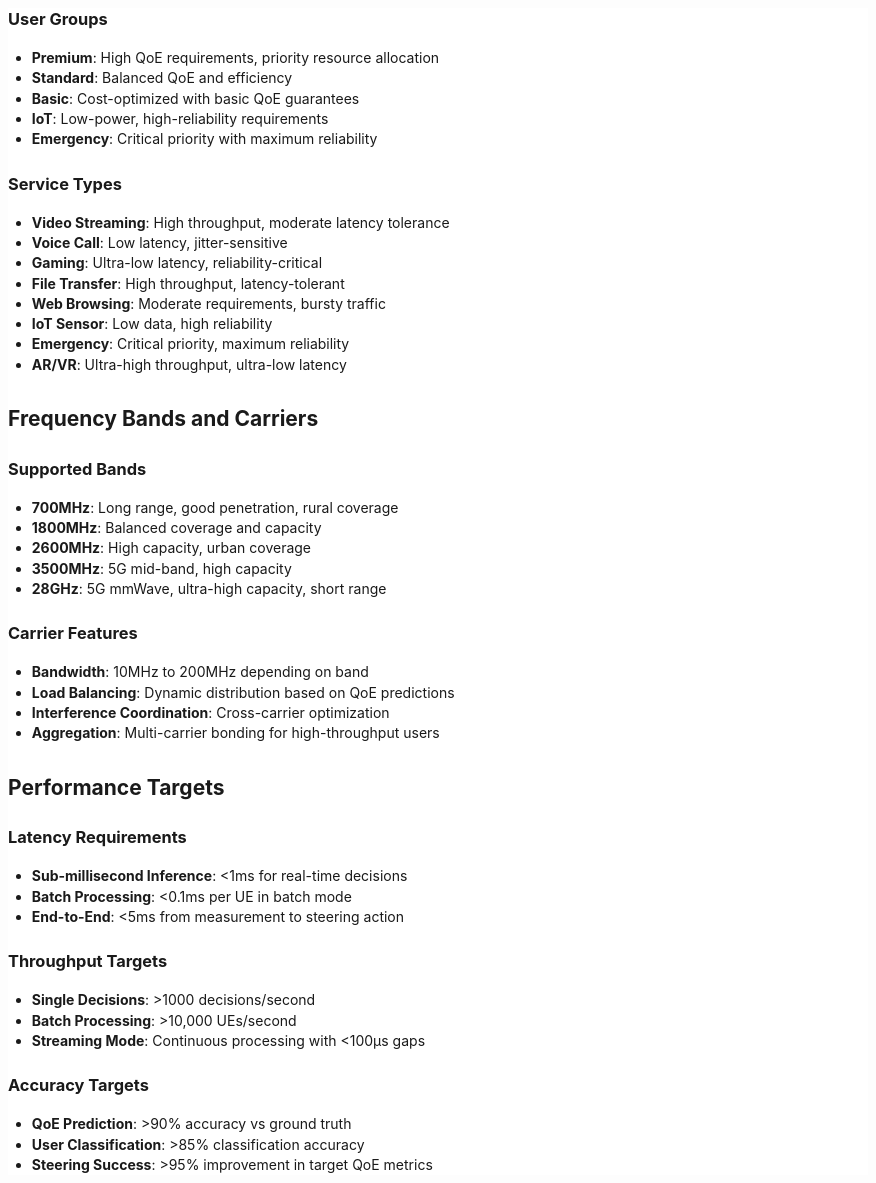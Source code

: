 ### User Groups
- **Premium**: High QoE requirements, priority resource allocation
- **Standard**: Balanced QoE and efficiency
- **Basic**: Cost-optimized with basic QoE guarantees
- **IoT**: Low-power, high-reliability requirements
- **Emergency**: Critical priority with maximum reliability

### Service Types
- **Video Streaming**: High throughput, moderate latency tolerance
- **Voice Call**: Low latency, jitter-sensitive
- **Gaming**: Ultra-low latency, reliability-critical
- **File Transfer**: High throughput, latency-tolerant
- **Web Browsing**: Moderate requirements, bursty traffic
- **IoT Sensor**: Low data, high reliability
- **Emergency**: Critical priority, maximum reliability
- **AR/VR**: Ultra-high throughput, ultra-low latency

## Frequency Bands and Carriers

### Supported Bands
- **700MHz**: Long range, good penetration, rural coverage
- **1800MHz**: Balanced coverage and capacity
- **2600MHz**: High capacity, urban coverage
- **3500MHz**: 5G mid-band, high capacity
- **28GHz**: 5G mmWave, ultra-high capacity, short range

### Carrier Features
- **Bandwidth**: 10MHz to 200MHz depending on band
- **Load Balancing**: Dynamic distribution based on QoE predictions
- **Interference Coordination**: Cross-carrier optimization
- **Aggregation**: Multi-carrier bonding for high-throughput users

## Performance Targets

### Latency Requirements
- **Sub-millisecond Inference**: <1ms for real-time decisions
- **Batch Processing**: <0.1ms per UE in batch mode
- **End-to-End**: <5ms from measurement to steering action

### Throughput Targets
- **Single Decisions**: >1000 decisions/second
- **Batch Processing**: >10,000 UEs/second
- **Streaming Mode**: Continuous processing with <100μs gaps

### Accuracy Targets
- **QoE Prediction**: >90% accuracy vs ground truth
- **User Classification**: >85% classification accuracy
- **Steering Success**: >95% improvement in target QoE metrics

